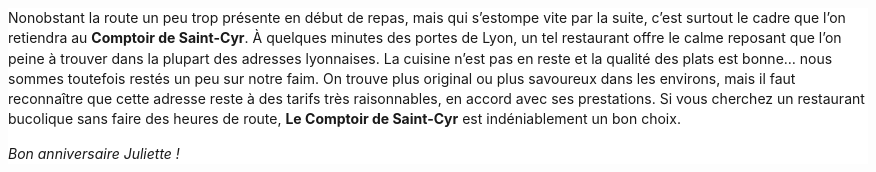 <p>Nonobstant la route un peu trop présente en début de repas, mais qui s&rsquo;estompe vite par la suite, c&rsquo;est surtout le cadre que l&rsquo;on retiendra au <strong>Comptoir de Saint-Cyr</strong>. À quelques minutes des portes de Lyon, un tel restaurant offre le calme reposant que l&rsquo;on peine à trouver dans la plupart des adresses lyonnaises. La cuisine n&rsquo;est pas en reste et la qualité des plats est bonne… nous sommes toutefois restés un peu sur notre faim. On trouve plus original ou plus savoureux dans les environs, mais il faut reconnaître que cette adresse reste à des tarifs très raisonnables, en accord avec ses prestations. Si vous cherchez un restaurant bucolique sans faire des heures de route, <strong>Le Comptoir de Saint-Cyr</strong> est indéniablement un bon choix.</p>
<p><em>Bon anniversaire Juliette !</em></p>

